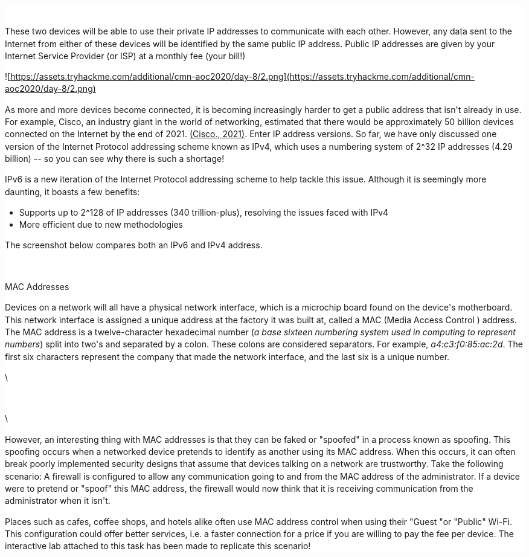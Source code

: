 
<figure><img src="https://assets.tryhackme.com/additional/cmn-aoc2020/day-8/1.png" alt=""><figcaption></figcaption></figure>

These two devices will be able to use their private IP addresses to communicate with each other. However, any data sent to the Internet from either of these devices will be identified by the same public IP address. Public IP addresses are given by your Internet Service Provider (or ISP) at a monthly fee (your bill!)

![https://assets.tryhackme.com/additional/cmn-aoc2020/day-8/2.png](https://assets.tryhackme.com/additional/cmn-aoc2020/day-8/2.png)

As more and more devices become connected, it is becoming increasingly harder to get a public address that isn't already in use. For example, Cisco, an industry giant in the world of networking, estimated that there would be approximately 50 billion devices connected on the Internet by the end of 2021. [(Cisco., 2021)](https://www.cisco.com/c/dam/en_us/about/ac79/docs/innov/IoT_IBSG_0411FINAL.pdf). Enter IP address versions. So far, we have only discussed one version of the Internet Protocol addressing scheme known as IPv4, which uses a numbering system of 2^32 IP addresses (4.29 billion) -- so you can see why there is such a shortage!

IPv6 is a new iteration of the Internet Protocol addressing scheme to help tackle this issue. Although it is seemingly more daunting, it boasts a few benefits:

* Supports up to 2^128 of IP addresses (340 trillion-plus), resolving the issues faced with IPv4
* More efficient due to new methodologies

The screenshot below compares both an IPv6 and IPv4 address.

<figure><img src="https://assets.tryhackme.com/additional/networking-fundamentals/intro-to-networking/ipv6.png" alt=""><figcaption></figcaption></figure>

MAC Addresses

Devices on a network will all have a physical network interface, which is a microchip board found on the device's motherboard. This network interface is assigned a unique address at the factory it was built at, called a MAC (Media Access Control ) address. The MAC address is a twelve-character hexadecimal number (_a base sixteen numbering system used in computing to represent numbers_) split into two's and separated by a colon. These colons are considered separators. For example, _a4:c3:f0:85:ac:2d_. The first six characters represent the company that made the network interface, and the last six is a unique number.

\


<figure><img src="https://tryhackme-images.s3.amazonaws.com/user-uploads/5de96d9ca744773ea7ef8c00/room-content/394caee97fb1b9f7b5a5f7a7ea0a9f71.png" alt=""><figcaption></figcaption></figure>

\


However, an interesting thing with MAC addresses is that they can be faked or "spoofed" in a process known as spoofing. This spoofing occurs when a networked device pretends to identify as another using its MAC address. When this occurs, it can often break poorly implemented security designs that assume that devices talking on a network are trustworthy. Take the following scenario: A firewall is configured to allow any communication going to and from the MAC address of the administrator. If a device were to pretend or "spoof" this MAC address, the firewall would now think that it is receiving communication from the administrator when it isn't.

Places such as cafes, coffee shops, and hotels alike often use MAC address control when using their "Guest "or "Public" Wi-Fi. This configuration could offer better services, i.e. a faster connection for a price if you are willing to pay the fee per device.  The interactive lab attached to this task has been made to replicate this scenario!
